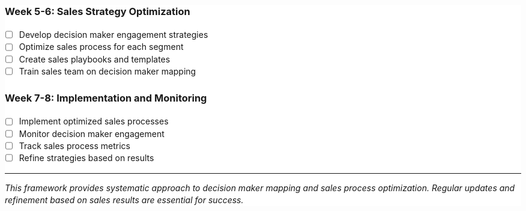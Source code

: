 ### Week 5-6: Sales Strategy Optimization

- [ ] Develop decision maker engagement strategies
- [ ] Optimize sales process for each segment
- [ ] Create sales playbooks and templates
- [ ] Train sales team on decision maker mapping

### Week 7-8: Implementation and Monitoring

- [ ] Implement optimized sales processes
- [ ] Monitor decision maker engagement
- [ ] Track sales process metrics
- [ ] Refine strategies based on results

---

_This framework provides systematic approach to decision maker mapping and sales process optimization. Regular updates and refinement based on sales results are essential for success._
